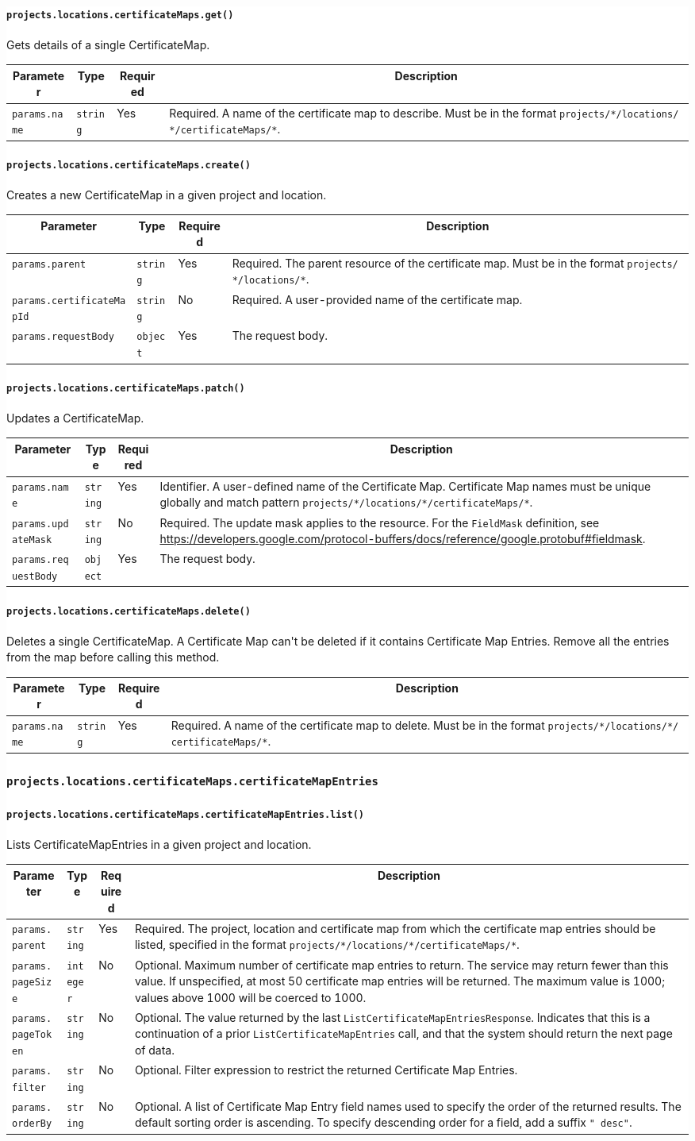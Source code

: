 #### `projects.locations.certificateMaps.get()`

Gets details of a single CertificateMap.

| Parameter | Type | Required | Description |
|---|---|---|---|
| `params.name` | `string` | Yes | Required. A name of the certificate map to describe. Must be in the format `projects/*/locations/*/certificateMaps/*`. |

#### `projects.locations.certificateMaps.create()`

Creates a new CertificateMap in a given project and location.

| Parameter | Type | Required | Description |
|---|---|---|---|
| `params.parent` | `string` | Yes | Required. The parent resource of the certificate map. Must be in the format `projects/*/locations/*`. |
| `params.certificateMapId` | `string` | No | Required. A user-provided name of the certificate map. |
| `params.requestBody` | `object` | Yes | The request body. |

#### `projects.locations.certificateMaps.patch()`

Updates a CertificateMap.

| Parameter | Type | Required | Description |
|---|---|---|---|
| `params.name` | `string` | Yes | Identifier. A user-defined name of the Certificate Map. Certificate Map names must be unique globally and match pattern `projects/*/locations/*/certificateMaps/*`. |
| `params.updateMask` | `string` | No | Required. The update mask applies to the resource. For the `FieldMask` definition, see https://developers.google.com/protocol-buffers/docs/reference/google.protobuf#fieldmask. |
| `params.requestBody` | `object` | Yes | The request body. |

#### `projects.locations.certificateMaps.delete()`

Deletes a single CertificateMap. A Certificate Map can't be deleted if it contains Certificate Map Entries. Remove all the entries from the map before calling this method.

| Parameter | Type | Required | Description |
|---|---|---|---|
| `params.name` | `string` | Yes | Required. A name of the certificate map to delete. Must be in the format `projects/*/locations/*/certificateMaps/*`. |

### `projects.locations.certificateMaps.certificateMapEntries`

#### `projects.locations.certificateMaps.certificateMapEntries.list()`

Lists CertificateMapEntries in a given project and location.

| Parameter | Type | Required | Description |
|---|---|---|---|
| `params.parent` | `string` | Yes | Required. The project, location and certificate map from which the certificate map entries should be listed, specified in the format `projects/*/locations/*/certificateMaps/*`. |
| `params.pageSize` | `integer` | No | Optional. Maximum number of certificate map entries to return. The service may return fewer than this value. If unspecified, at most 50 certificate map entries will be returned. The maximum value is 1000; values above 1000 will be coerced to 1000. |
| `params.pageToken` | `string` | No | Optional. The value returned by the last `ListCertificateMapEntriesResponse`. Indicates that this is a continuation of a prior `ListCertificateMapEntries` call, and that the system should return the next page of data. |
| `params.filter` | `string` | No | Optional. Filter expression to restrict the returned Certificate Map Entries. |
| `params.orderBy` | `string` | No | Optional. A list of Certificate Map Entry field names used to specify the order of the returned results. The default sorting order is ascending. To specify descending order for a field, add a suffix `" desc"`. |
